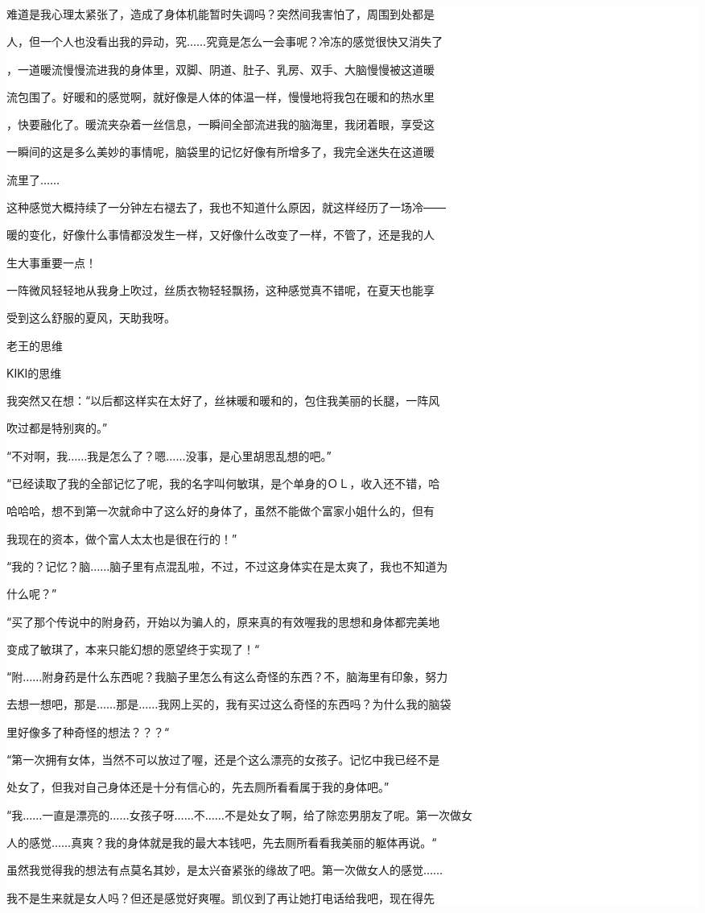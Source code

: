 难道是我心理太紧张了，造成了身体机能暂时失调吗？突然间我害怕了，周围到处都是

人，但一个人也没看出我的异动，究……究竟是怎么一会事呢？冷冻的感觉很快又消失了

，一道暖流慢慢流进我的身体里，双脚、阴道、肚子、乳房、双手、大脑慢慢被这道暖

流包围了。好暖和的感觉啊，就好像是人体的体温一样，慢慢地将我包在暖和的热水里

，快要融化了。暖流夹杂着一丝信息，一瞬间全部流进我的脑海里，我闭着眼，享受这

一瞬间的这是多么美妙的事情呢，脑袋里的记忆好像有所增多了，我完全迷失在这道暖

流里了……

这种感觉大概持续了一分钟左右褪去了，我也不知道什么原因，就这样经历了一场冷——

暖的变化，好像什么事情都没发生一样，又好像什么改变了一样，不管了，还是我的人

生大事重要一点！

一阵微风轻轻地从我身上吹过，丝质衣物轻轻飘扬，这种感觉真不错呢，在夏天也能享

受到这么舒服的夏风，天助我呀。

老王的思维

KIKI的思维

我突然又在想：“以后都这样实在太好了，丝袜暖和暖和的，包住我美丽的长腿，一阵风

吹过都是特别爽的。”

“不对啊，我……我是怎么了？嗯……没事，是心里胡思乱想的吧。”

“已经读取了我的全部记忆了呢，我的名字叫何敏琪，是个单身的ＯＬ，收入还不错，哈

哈哈哈，想不到第一次就命中了这么好的身体了，虽然不能做个富家小姐什么的，但有

我现在的资本，做个富人太太也是很在行的！”

“我的？记忆？脑……脑子里有点混乱啦，不过，不过这身体实在是太爽了，我也不知道为

什么呢？”

“买了那个传说中的附身药，开始以为骗人的，原来真的有效喔我的思想和身体都完美地

变成了敏琪了，本来只能幻想的愿望终于实现了！“

“附……附身药是什么东西呢？我脑子里怎么有这么奇怪的东西？不，脑海里有印象，努力

去想一想吧，那是……那是……我网上买的，我有买过这么奇怪的东西吗？为什么我的脑袋

里好像多了种奇怪的想法？？？“

“第一次拥有女体，当然不可以放过了喔，还是个这么漂亮的女孩子。记忆中我已经不是

处女了，但我对自己身体还是十分有信心的，先去厕所看看属于我的身体吧。”

“我……一直是漂亮的……女孩子呀……不……不是处女了啊，给了除恋男朋友了呢。第一次做女

人的感觉……真爽？我的身体就是我的最大本钱吧，先去厕所看看我美丽的躯体再说。“

虽然我觉得我的想法有点莫名其妙，是太兴奋紧张的缘故了吧。第一次做女人的感觉……

我不是生来就是女人吗？但还是感觉好爽喔。凯仪到了再让她打电话给我吧，现在得先
